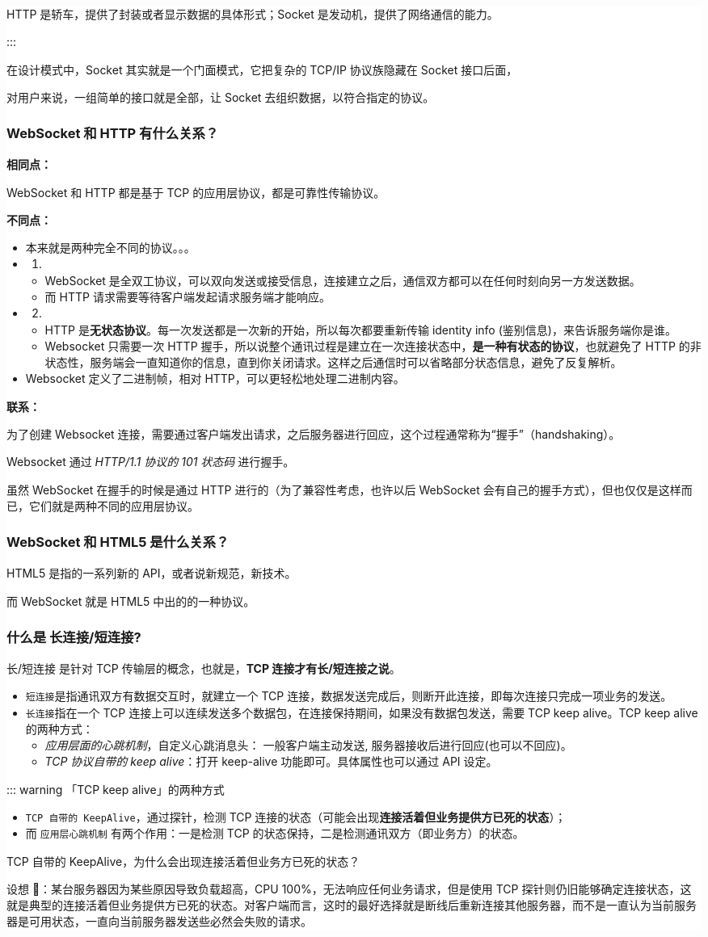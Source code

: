 HTTP 是轿车，提供了封装或者显示数据的具体形式；Socket 是发动机，提供了网络通信的能力。

:::

在设计模式中，Socket 其实就是一个门面模式，它把复杂的 TCP/IP 协议族隐藏在 Socket 接口后面，

对用户来说，一组简单的接口就是全部，让 Socket 去组织数据，以符合指定的协议。

### WebSocket 和 HTTP 有什么关系？

**相同点：**

WebSocket 和 HTTP 都是基于 TCP 的应用层协议，都是可靠性传输协议。

**不同点：**

- 本来就是两种完全不同的协议。。。
- 1.
  - WebSocket 是全双工协议，可以双向发送或接受信息，连接建立之后，通信双方都可以在任何时刻向另一方发送数据。
  - 而 HTTP 请求需要等待客户端发起请求服务端才能响应。
- 2.
  - HTTP 是**无状态协议**。每一次发送都是一次新的开始，所以每次都要重新传输 identity info (鉴别信息)，来告诉服务端你是谁。
  - Websocket 只需要一次 HTTP 握手，所以说整个通讯过程是建立在一次连接状态中，**是一种有状态的协议**，也就避免了 HTTP 的非状态性，服务端会一直知道你的信息，直到你关闭请求。这样之后通信时可以省略部分状态信息，避免了反复解析。
- Websocket 定义了二进制帧，相对 HTTP，可以更轻松地处理二进制内容。

**联系：**

为了创建 Websocket 连接，需要通过客户端发出请求，之后服务器进行回应，这个过程通常称为“握手”（handshaking）。

Websocket 通过 _HTTP/1.1 协议的 101 状态码_ 进行握手。

虽然 WebSocket 在握手的时候是通过 HTTP 进行的（为了兼容性考虑，也许以后 WebSocket 会有自己的握手方式），但也仅仅是这样而已，它们就是两种不同的应用层协议。

### WebSocket 和 HTML5 是什么关系？

HTML5 是指的一系列新的 API，或者说新规范，新技术。

而 WebSocket 就是 HTML5 中出的的一种协议。

### 什么是 长连接/短连接?

长/短连接 是针对 TCP 传输层的概念，也就是，**TCP 连接才有长/短连接之说**。

- `短连接`是指通讯双方有数据交互时，就建立一个 TCP 连接，数据发送完成后，则断开此连接，即每次连接只完成一项业务的发送。
- `长连接`指在一个 TCP 连接上可以连续发送多个数据包，在连接保持期间，如果没有数据包发送，需要 TCP keep alive。TCP keep alive 的两种方式：
  - _应用层面的心跳机制_，自定义心跳消息头： 一般客户端主动发送, 服务器接收后进行回应(也可以不回应)。
  - _TCP 协议自带的 keep alive_：打开 keep-alive 功能即可。具体属性也可以通过 API 设定。

::: warning 「TCP keep alive」的两种方式

- `TCP 自带的 KeepAlive`，通过探针，检测 TCP 连接的状态（可能会出现**连接活着但业务提供方已死的状态**）；
- 而 `应用层心跳机制` 有两个作用：一是检测 TCP 的状态保持，二是检测通讯双方（即业务方）的状态。

TCP 自带的 KeepAlive，为什么会出现连接活着但业务方已死的状态？

设想 🌰：某台服务器因为某些原因导致负载超高，CPU 100%，无法响应任何业务请求，但是使用 TCP 探针则仍旧能够确定连接状态，这就是典型的连接活着但业务提供方已死的状态。对客户端而言，这时的最好选择就是断线后重新连接其他服务器，而不是一直认为当前服务器是可用状态，一直向当前服务器发送些必然会失败的请求。

